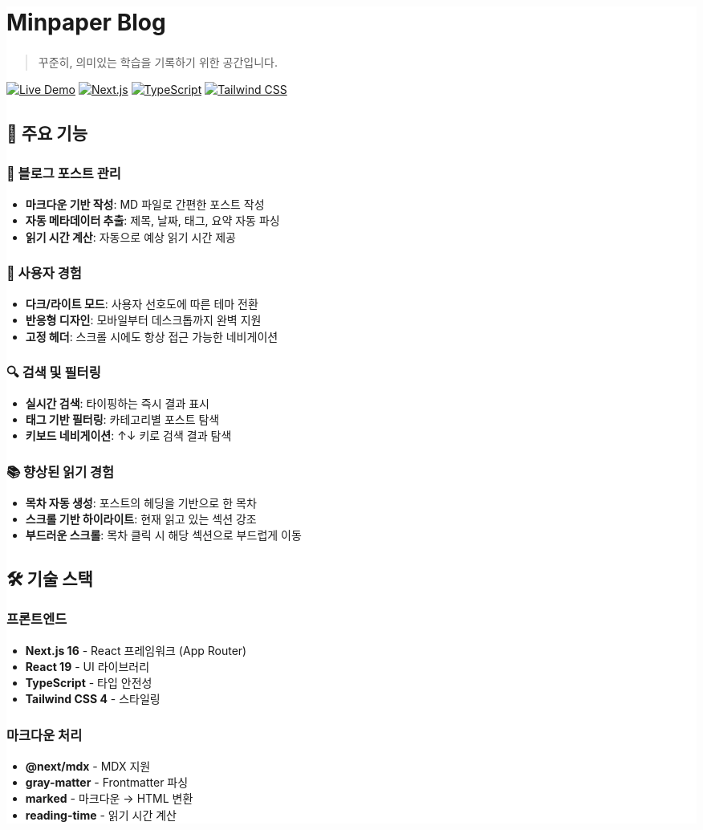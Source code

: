 # Minpaper Blog

> 꾸준히, 의미있는 학습을 기록하기 위한 공간입니다.

[![Live Demo](https://img.shields.io/badge/Live%20Demo-Visit%20Site-blue?style=for-the-badge&logo=vercel)](https://minpaper-blog.vercel.app/)
[![Next.js](https://img.shields.io/badge/Next.js-16-black?style=for-the-badge&logo=next.js)](https://nextjs.org/)
[![TypeScript](https://img.shields.io/badge/TypeScript-5-blue?style=for-the-badge&logo=typescript)](https://www.typescriptlang.org/)
[![Tailwind CSS](https://img.shields.io/badge/Tailwind%20CSS-4-38B2AC?style=for-the-badge&logo=tailwind-css)](https://tailwindcss.com/)

## 🌟 주요 기능

### 📝 블로그 포스트 관리
- **마크다운 기반 작성**: MD 파일로 간편한 포스트 작성
- **자동 메타데이터 추출**: 제목, 날짜, 태그, 요약 자동 파싱
- **읽기 시간 계산**: 자동으로 예상 읽기 시간 제공

### 🎨 사용자 경험
- **다크/라이트 모드**: 사용자 선호도에 따른 테마 전환
- **반응형 디자인**: 모바일부터 데스크톱까지 완벽 지원
- **고정 헤더**: 스크롤 시에도 항상 접근 가능한 네비게이션

### 🔍 검색 및 필터링
- **실시간 검색**: 타이핑하는 즉시 결과 표시
- **태그 기반 필터링**: 카테고리별 포스트 탐색
- **키보드 네비게이션**: ↑↓ 키로 검색 결과 탐색

### 📚 향상된 읽기 경험
- **목차 자동 생성**: 포스트의 헤딩을 기반으로 한 목차
- **스크롤 기반 하이라이트**: 현재 읽고 있는 섹션 강조
- **부드러운 스크롤**: 목차 클릭 시 해당 섹션으로 부드럽게 이동

## 🛠️ 기술 스택

### 프론트엔드
- **Next.js 16** - React 프레임워크 (App Router)
- **React 19** - UI 라이브러리
- **TypeScript** - 타입 안전성
- **Tailwind CSS 4** - 스타일링

### 마크다운 처리
- **@next/mdx** - MDX 지원
- **gray-matter** - Frontmatter 파싱
- **marked** - 마크다운 → HTML 변환
- **reading-time** - 읽기 시간 계산
